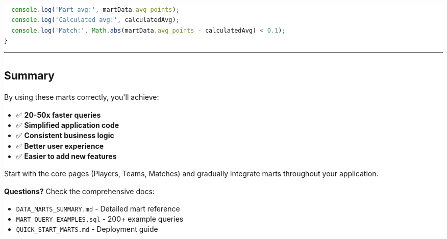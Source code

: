 ```typescript
  console.log('Mart avg:', martData.avg_points);
  console.log('Calculated avg:', calculatedAvg);
  console.log('Match:', Math.abs(martData.avg_points - calculatedAvg) < 0.1);
}
```

---

## Summary

By using these marts correctly, you'll achieve:
- ✅ **20-50x faster queries**
- ✅ **Simplified application code**
- ✅ **Consistent business logic**
- ✅ **Better user experience**
- ✅ **Easier to add new features**

Start with the core pages (Players, Teams, Matches) and gradually integrate marts throughout your application.

**Questions?** Check the comprehensive docs:
- `DATA_MARTS_SUMMARY.md` - Detailed mart reference
- `MART_QUERY_EXAMPLES.sql` - 200+ example queries
- `QUICK_START_MARTS.md` - Deployment guide

